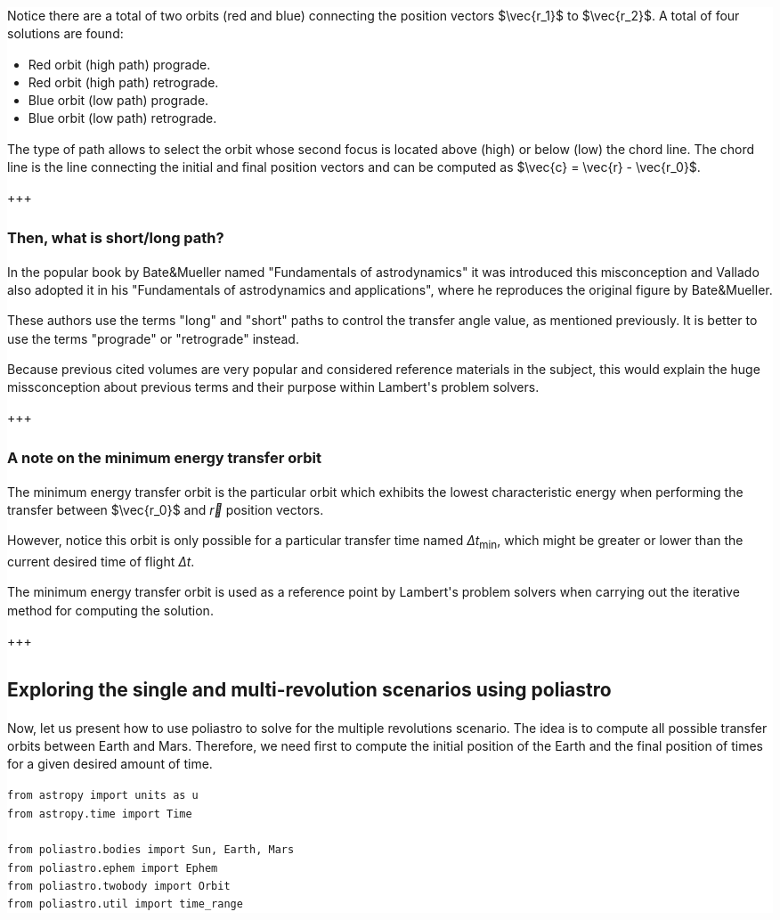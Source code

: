 Notice there are a total of two orbits (red and blue) connecting the position vectors $\vec{r_1}$ to $\vec{r_2}$. A total of four solutions are found:

* Red orbit (high path) prograde.
* Red orbit (high path) retrograde.
* Blue orbit (low path) prograde.
* Blue orbit (low path) retrograde.

The type of path allows to select the orbit whose second focus is located above (high) or below (low) the chord line. The chord line is the line connecting the initial and final position vectors and can be computed as $\vec{c} = \vec{r} - \vec{r_0}$.

+++

### Then, what is short/long path?

In the popular book by Bate&Mueller named "Fundamentals of astrodynamics" it was introduced this misconception and Vallado also adopted it in his "Fundamentals of astrodynamics and applications", where he reproduces the original figure by Bate&Mueller.

These authors use the terms "long" and "short" paths to control the transfer angle value, as mentioned previously. It is better to use the terms "prograde" or "retrograde" instead.

Because previous cited volumes are very popular and considered reference materials in the subject, this would explain the huge missconception about previous terms and their purpose within Lambert's problem solvers.

+++

### A note on the minimum energy transfer orbit

The minimum energy transfer orbit is the particular orbit which exhibits the lowest characteristic energy when performing the transfer between $\vec{r_0}$ and $\vec{r}$ position vectors.

However, notice this orbit is only possible for a particular transfer time named $\Delta t_{\text{min}}$, which might be greater or lower than the current desired time of flight $\Delta t$.

The minimum energy transfer orbit is used as a reference point by Lambert's problem solvers when carrying out the iterative method for computing the solution.

+++

## Exploring the single and multi-revolution scenarios using poliastro

Now, let us present how to use poliastro to solve for the multiple revolutions scenario. The idea is to compute all possible transfer orbits between Earth and Mars. Therefore, we need first to compute the initial position of the Earth and the final position of times for a given desired amount of time.

```{code-cell}
from astropy import units as u
from astropy.time import Time

from poliastro.bodies import Sun, Earth, Mars
from poliastro.ephem import Ephem
from poliastro.twobody import Orbit
from poliastro.util import time_range
```
